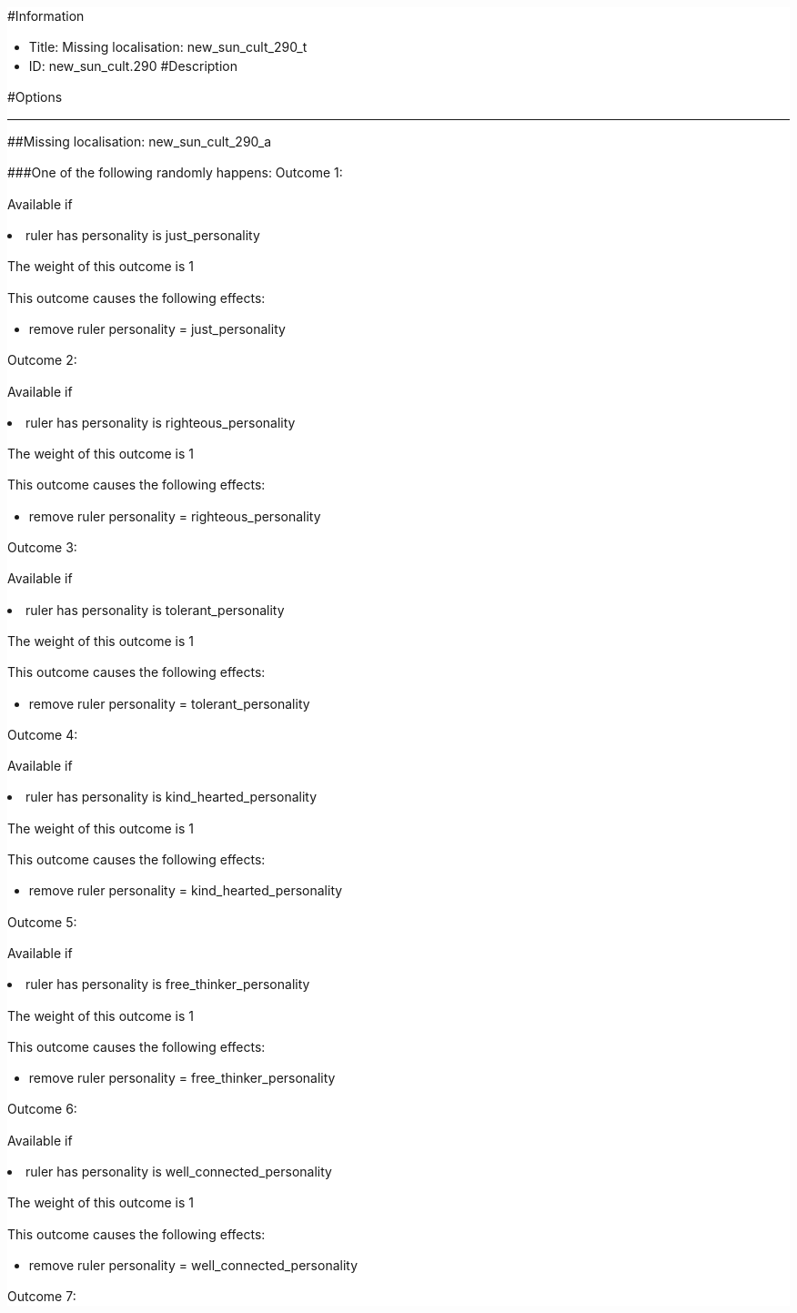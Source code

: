 #Information
 - Title: Missing localisation: new_sun_cult_290_t
 - ID: new_sun_cult.290
#Description

#Options

___
##Missing localisation: new_sun_cult_290_a

###One of the following randomly happens:
Outcome 1:

Available if <li>ruler has personality is just_personality</li>

The weight of this outcome is 1

This outcome causes the following effects:<ul><li>remove ruler personality = just_personality</li></ul>
Outcome 2:

Available if <li>ruler has personality is righteous_personality</li>

The weight of this outcome is 1

This outcome causes the following effects:<ul><li>remove ruler personality = righteous_personality</li></ul>
Outcome 3:

Available if <li>ruler has personality is tolerant_personality</li>

The weight of this outcome is 1

This outcome causes the following effects:<ul><li>remove ruler personality = tolerant_personality</li></ul>
Outcome 4:

Available if <li>ruler has personality is kind_hearted_personality</li>

The weight of this outcome is 1

This outcome causes the following effects:<ul><li>remove ruler personality = kind_hearted_personality</li></ul>
Outcome 5:

Available if <li>ruler has personality is free_thinker_personality</li>

The weight of this outcome is 1

This outcome causes the following effects:<ul><li>remove ruler personality = free_thinker_personality</li></ul>
Outcome 6:

Available if <li>ruler has personality is well_connected_personality</li>

The weight of this outcome is 1

This outcome causes the following effects:<ul><li>remove ruler personality = well_connected_personality</li></ul>
Outcome 7:
